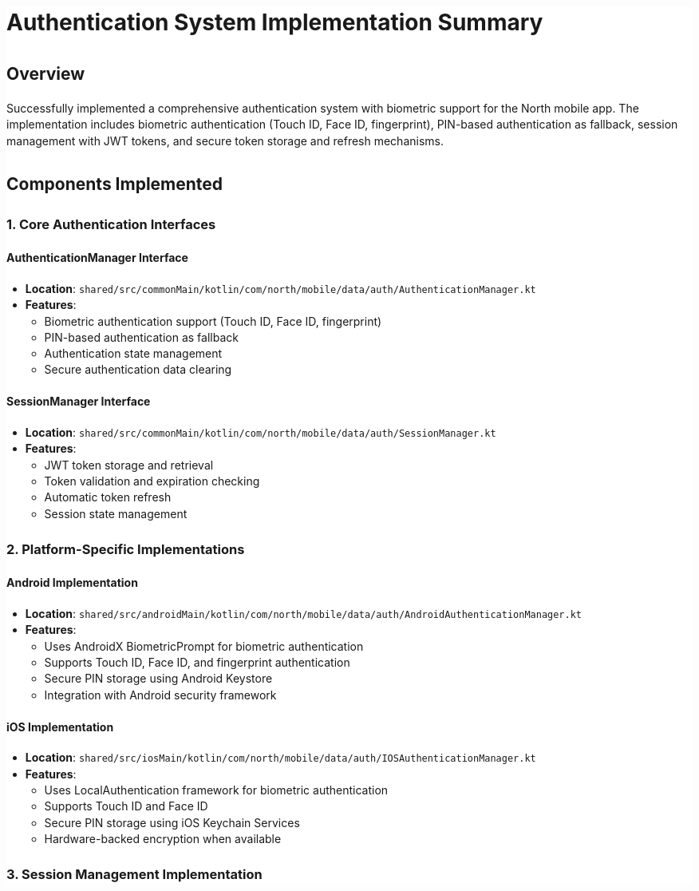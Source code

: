 # Authentication System Implementation Summary

## Overview
Successfully implemented a comprehensive authentication system with biometric support for the North mobile app. The implementation includes biometric authentication (Touch ID, Face ID, fingerprint), PIN-based authentication as fallback, session management with JWT tokens, and secure token storage and refresh mechanisms.

## Components Implemented

### 1. Core Authentication Interfaces

#### AuthenticationManager Interface
- **Location**: `shared/src/commonMain/kotlin/com/north/mobile/data/auth/AuthenticationManager.kt`
- **Features**:
  - Biometric authentication support (Touch ID, Face ID, fingerprint)
  - PIN-based authentication as fallback
  - Authentication state management
  - Secure authentication data clearing

#### SessionManager Interface
- **Location**: `shared/src/commonMain/kotlin/com/north/mobile/data/auth/SessionManager.kt`
- **Features**:
  - JWT token storage and retrieval
  - Token validation and expiration checking
  - Automatic token refresh
  - Session state management

### 2. Platform-Specific Implementations

#### Android Implementation
- **Location**: `shared/src/androidMain/kotlin/com/north/mobile/data/auth/AndroidAuthenticationManager.kt`
- **Features**:
  - Uses AndroidX BiometricPrompt for biometric authentication
  - Supports Touch ID, Face ID, and fingerprint authentication
  - Secure PIN storage using Android Keystore
  - Integration with Android security framework

#### iOS Implementation
- **Location**: `shared/src/iosMain/kotlin/com/north/mobile/data/auth/IOSAuthenticationManager.kt`
- **Features**:
  - Uses LocalAuthentication framework for biometric authentication
  - Supports Touch ID and Face ID
  - Secure PIN storage using iOS Keychain Services
  - Hardware-backed encryption when available

### 3. Session Management Implementation
